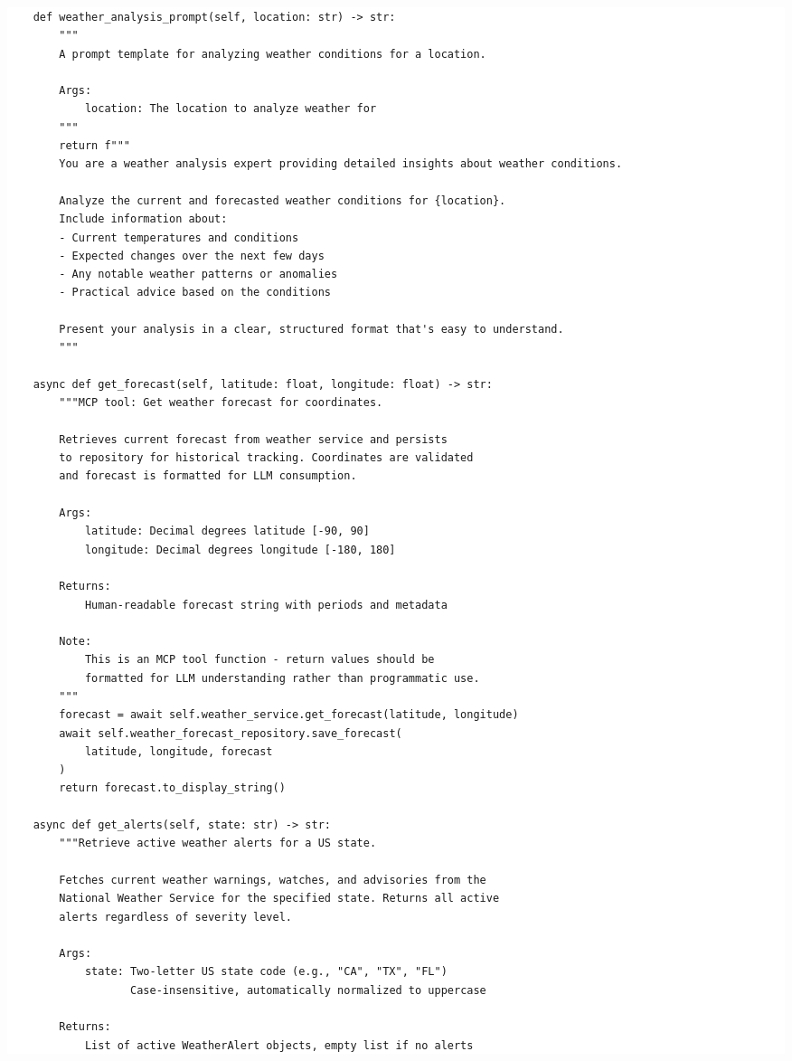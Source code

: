         def weather_analysis_prompt(self, location: str) -> str:
            """
            A prompt template for analyzing weather conditions for a location.
    
            Args:
                location: The location to analyze weather for
            """
            return f"""
            You are a weather analysis expert providing detailed insights about weather conditions.
            
            Analyze the current and forecasted weather conditions for {location}. 
            Include information about:
            - Current temperatures and conditions
            - Expected changes over the next few days
            - Any notable weather patterns or anomalies
            - Practical advice based on the conditions
            
            Present your analysis in a clear, structured format that's easy to understand.
            """
    
        async def get_forecast(self, latitude: float, longitude: float) -> str:
            """MCP tool: Get weather forecast for coordinates.
    
            Retrieves current forecast from weather service and persists
            to repository for historical tracking. Coordinates are validated
            and forecast is formatted for LLM consumption.
    
            Args:
                latitude: Decimal degrees latitude [-90, 90]
                longitude: Decimal degrees longitude [-180, 180]
    
            Returns:
                Human-readable forecast string with periods and metadata
    
            Note:
                This is an MCP tool function - return values should be
                formatted for LLM understanding rather than programmatic use.
            """
            forecast = await self.weather_service.get_forecast(latitude, longitude)
            await self.weather_forecast_repository.save_forecast(
                latitude, longitude, forecast
            )
            return forecast.to_display_string()
    
        async def get_alerts(self, state: str) -> str:
            """Retrieve active weather alerts for a US state.
    
            Fetches current weather warnings, watches, and advisories from the
            National Weather Service for the specified state. Returns all active
            alerts regardless of severity level.
    
            Args:
                state: Two-letter US state code (e.g., "CA", "TX", "FL")
                       Case-insensitive, automatically normalized to uppercase
    
            Returns:
                List of active WeatherAlert objects, empty list if no alerts
    